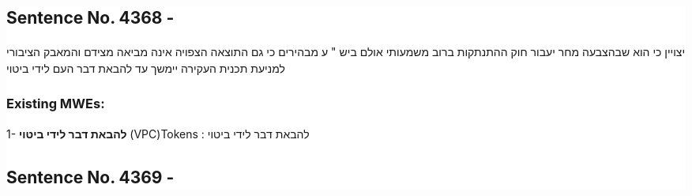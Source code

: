 ## Sentence No. 4368 - 
יצויין כי הוא שבהצבעה מחר יעבור חוק ההתנתקות ברוב משמעותי אולם ביש " ע מבהירים כי גם התוצאה הצפויה אינה מביאה מצידם והמאבק הציבורי למניעת תכנית העקירה יימשך עד להבאת דבר העם לידי ביטוי
### Existing MWEs: 
1- **להבאת דבר לידי ביטוי** (VPC)Tokens : 
להבאת
דבר
לידי
ביטוי

## Sentence No. 4369 - 
